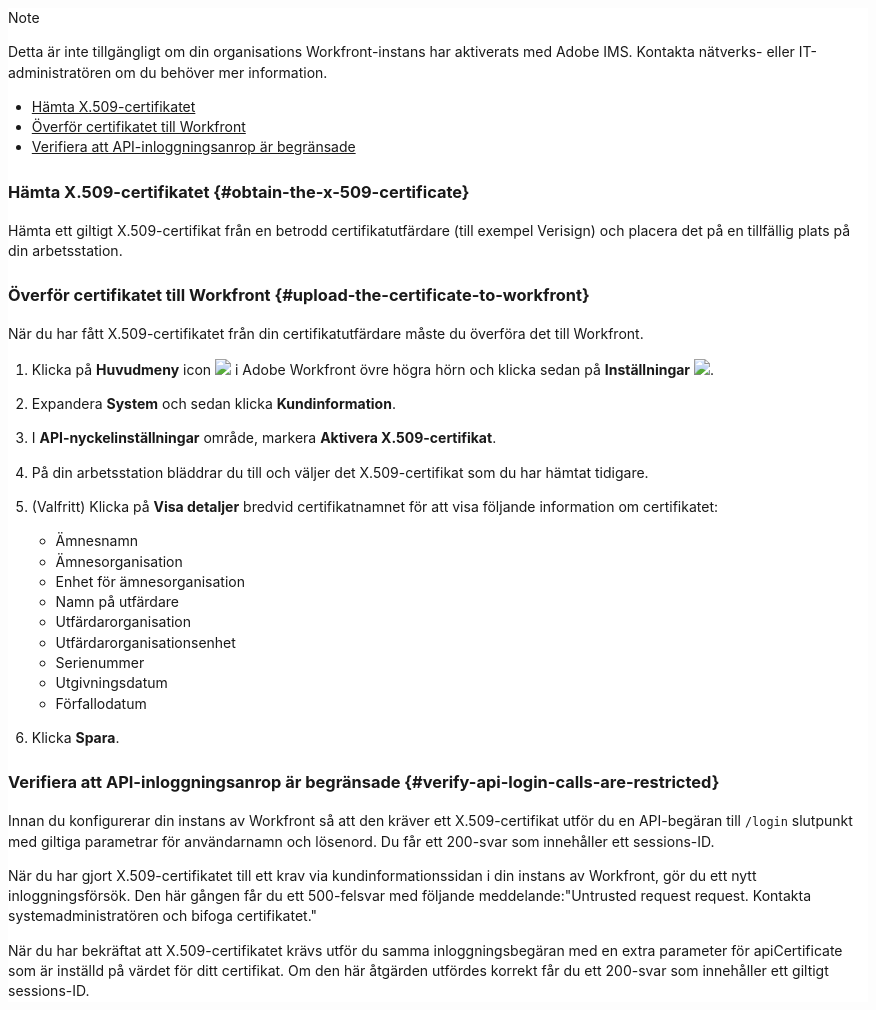>[!NOTE]
>
>Detta är inte tillgängligt om din organisations Workfront-instans har aktiverats med Adobe IMS. Kontakta nätverks- eller IT-administratören om du behöver mer information.

* [Hämta X.509-certifikatet](#obtain-the-x-509-certificate)
* [Överför certifikatet till Workfront](#upload-the-certificate-to-workfront)
* [Verifiera att API-inloggningsanrop är begränsade](#verify-api-login-calls-are-restricted)

### Hämta X.509-certifikatet {#obtain-the-x-509-certificate}

Hämta ett giltigt X.509-certifikat från en betrodd certifikatutfärdare (till exempel Verisign) och placera det på en tillfällig plats på din arbetsstation.

### Överför certifikatet till Workfront {#upload-the-certificate-to-workfront}

När du har fått X.509-certifikatet från din certifikatutfärdare måste du överföra det till Workfront.

1. Klicka på **Huvudmeny** icon ![](assets/main-menu-icon.png) i Adobe Workfront övre högra hörn och klicka sedan på **Inställningar** ![](assets/gear-icon-settings.png).

1. Expandera **System** och sedan klicka **Kundinformation**.

1. I **API-nyckelinställningar** område, markera **Aktivera X.509-certifikat**.
1. På din arbetsstation bläddrar du till och väljer det X.509-certifikat som du har hämtat tidigare.
1. (Valfritt) Klicka på **Visa detaljer** bredvid certifikatnamnet för att visa följande information om certifikatet:

   * Ämnesnamn
   * Ämnesorganisation
   * Enhet för ämnesorganisation
   * Namn på utfärdare
   * Utfärdarorganisation
   * Utfärdarorganisationsenhet
   * Serienummer
   * Utgivningsdatum
   * Förfallodatum

1. Klicka **Spara**.

### Verifiera att API-inloggningsanrop är begränsade {#verify-api-login-calls-are-restricted}

Innan du konfigurerar din instans av Workfront så att den kräver ett X.509-certifikat utför du en API-begäran till `/login` slutpunkt med giltiga parametrar för användarnamn och lösenord. Du får ett 200-svar som innehåller ett sessions-ID.

När du har gjort X.509-certifikatet till ett krav via kundinformationssidan i din instans av Workfront, gör du ett nytt inloggningsförsök. Den här gången får du ett 500-felsvar med följande meddelande:&quot;Untrusted request request. Kontakta systemadministratören och bifoga certifikatet.&quot;

När du har bekräftat att X.509-certifikatet krävs utför du samma inloggningsbegäran med en extra parameter för apiCertificate som är inställd på värdet för ditt certifikat. Om den här åtgärden utfördes korrekt får du ett 200-svar som innehåller ett giltigt sessions-ID.

